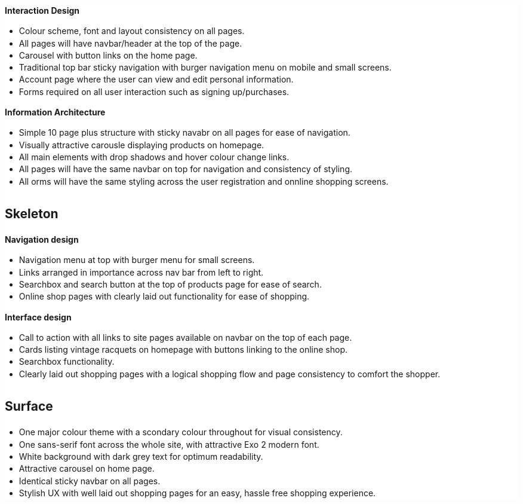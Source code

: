 **Interaction Design**
- Colour scheme, font and layout consistency on all pages.
- All pages will have navbar/header at the top of the page.
- Carousel with button links on the home page.
- Traditional top bar sticky navigation with burger navigation menu on mobile and small screens.
- Account page where the user can view and edit personal information. 
- Forms required on all user interaction such as signing up/purchases.

**Information Architecture**

- Simple 10 page plus structure with sticky navabr on all pages for ease of navigation.
- Visually attractive carousle displaying products on homepage.
- All main elements with drop shadows and hover colour change links.
- All pages will have the same navbar on top for navigation and consistency of styling.
- All orms will have the same styling across the user registration and onnline shopping screens.

## Skeleton

**Navigation design**
- Navigation menu at top with burger menu for small screens.
- Links arranged in importance across nav bar from left to right.
- Searchbox and search button at the top of products page for ease of search.
- Online shop pages with clearly laid out functionality for ease of shopping.
  
**Interface design**
- Call to action with all links to site pages available on navbar on the top of each page.
- Cards listing vintage racquets on homepage with buttons linking to the online shop.
- Searchbox functionality.
- Clearly laid out shopping pages with a logical shopping flow and page consistency to comfort the shopper.

## Surface
   
- One major colour theme with a scondary colour throughout for visual consistency.
- One sans-serif font across the whole site, with attractive Exo 2 modern font.
- White background with dark grey text for optimum readability.
- Attractive carousel on home page.
- Identical sticky navbar on all pages.
- Stylish UX with well laid out shopping pages for an easy, hassle free shopping experience.